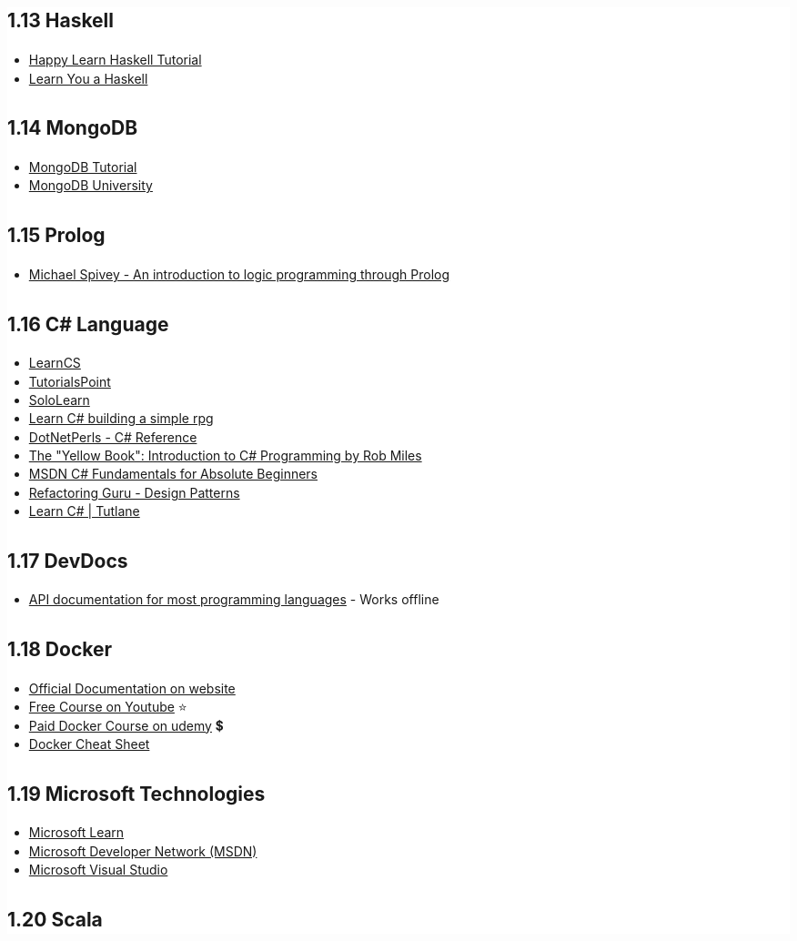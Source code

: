 ## 1.13 Haskell

- [Happy Learn Haskell Tutorial](http://www.happylearnhaskelltutorial.com/)
- [Learn You a Haskell](http://learnyouahaskell.com/)

## 1.14 MongoDB

- [MongoDB Tutorial](https://www.tutorialspoint.com/mongodb/)
- [MongoDB University](https://university.mongodb.com/)

## 1.15 Prolog

- [Michael Spivey - An introduction to logic programming through Prolog](https://spivey.oriel.ox.ac.uk/wiki/files/logprog/logic.pdf)

## 1.16 C# Language

- [LearnCS](https://www.learncs.org)
- [TutorialsPoint](https://www.tutorialspoint.com/csharp/index.htm)
- [SoloLearn](https://www.sololearn.com/Course/CSharp/)
- [Learn C# building a simple rpg](https://scottlilly.com/learn-c-by-building-a-simple-rpg-index/)
- [DotNetPerls - C# Reference](https://www.dotnetperls.com/)
- [The "Yellow Book": Introduction to C# Programming by Rob Miles](http://www.csharpcourse.com/)
- [MSDN C# Fundamentals for Absolute Beginners](http://channel9.msdn.com/Series/C-Fundamentals-for-Absolute-Beginners)
- [Refactoring Guru - Design Patterns](https://refactoring.guru/pt-br/design-patterns)
- [Learn C# | Tutlane](https://www.tutlane.com/tutorial/csharp)

## 1.17 DevDocs

- [API documentation for most programming languages](https://devdocs.io) - Works offline

## 1.18 Docker

- [Official Documentation on website](https://docs.docker.com/)
- [Free Course on Youtube](https://www.youtube.com/watch?v=h0NCZbHjIpY&list=PL9ooVrP1hQOHUKuqGuiWLQoJ-LD25KxI5) :star:
- [Paid Docker Course on udemy](https://www.udemy.com/docker-tutorial-for-devops-run-docker-containers/) :heavy_dollar_sign:
- [Docker Cheat Sheet](https://gist.github.com/Nairit11/59d7ef2beca03b6a770e4c278e4b4aa9)

## 1.19 Microsoft Technologies

- [Microsoft Learn](https://docs.microsoft.com/en-us/learn/)
- [Microsoft Developer Network (MSDN)](https://msdn.microsoft.com/en-US/)
- [Microsoft Visual Studio](https://visualstudio.microsoft.com/vs/getting-started/)

## 1.20 Scala
